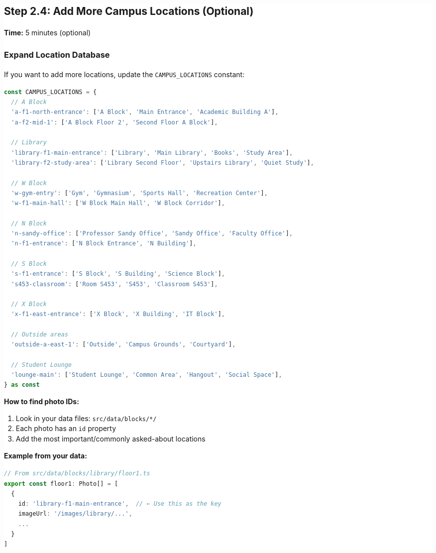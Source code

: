 ## Step 2.4: Add More Campus Locations (Optional)

**Time:** 5 minutes (optional)

### Expand Location Database

If you want to add more locations, update the `CAMPUS_LOCATIONS` constant:

```typescript
const CAMPUS_LOCATIONS = {
  // A Block
  'a-f1-north-entrance': ['A Block', 'Main Entrance', 'Academic Building A'],
  'a-f2-mid-1': ['A Block Floor 2', 'Second Floor A Block'],

  // Library
  'library-f1-main-entrance': ['Library', 'Main Library', 'Books', 'Study Area'],
  'library-f2-study-area': ['Library Second Floor', 'Upstairs Library', 'Quiet Study'],

  // W Block
  'w-gym-entry': ['Gym', 'Gymnasium', 'Sports Hall', 'Recreation Center'],
  'w-f1-main-hall': ['W Block Main Hall', 'W Block Corridor'],

  // N Block
  'n-sandy-office': ['Professor Sandy Office', 'Sandy Office', 'Faculty Office'],
  'n-f1-entrance': ['N Block Entrance', 'N Building'],

  // S Block
  's-f1-entrance': ['S Block', 'S Building', 'Science Block'],
  's453-classroom': ['Room S453', 'S453', 'Classroom S453'],

  // X Block
  'x-f1-east-entrance': ['X Block', 'X Building', 'IT Block'],

  // Outside areas
  'outside-a-east-1': ['Outside', 'Campus Grounds', 'Courtyard'],

  // Student Lounge
  'lounge-main': ['Student Lounge', 'Common Area', 'Hangout', 'Social Space'],
} as const
```

**How to find photo IDs:**

1. Look in your data files: `src/data/blocks/*/`
2. Each photo has an `id` property
3. Add the most important/commonly asked-about locations

**Example from your data:**
```typescript
// From src/data/blocks/library/floor1.ts
export const floor1: Photo[] = [
  {
    id: 'library-f1-main-entrance',  // ← Use this as the key
    imageUrl: '/images/library/...',
    ...
  }
]
```
